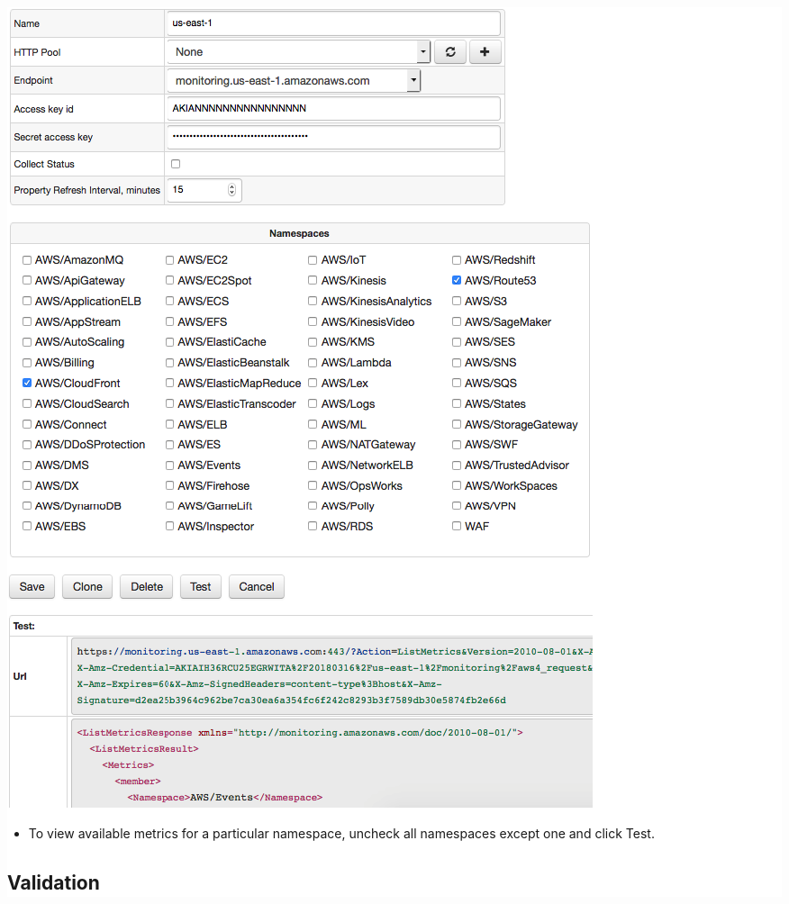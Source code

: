 ![](images/aws-test.png)

* To view available metrics for a particular namespace, uncheck all namespaces except one and click Test.

## Validation
